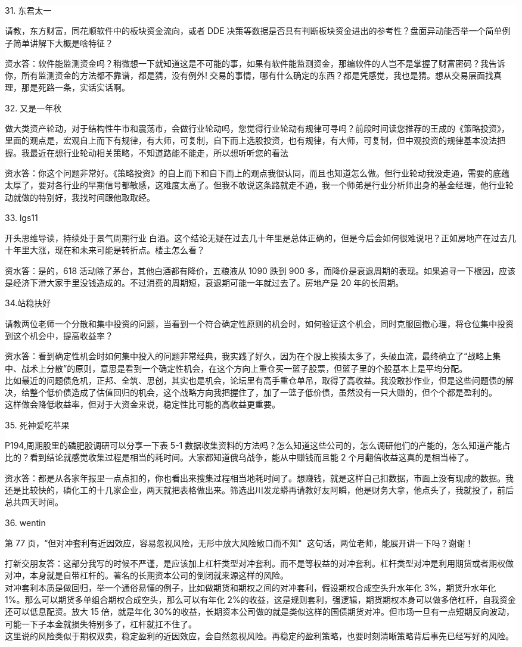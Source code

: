 31. 东君太一

请教，东方财富，同花顺软件中的板块资金流向，或者 DDE 决策等数据是否具有判断板块资金进出的参考性？盘面异动能否举一个简单例子简单讲解下大概是啥特征？

资水答：软件能监测资金吗？稍微想一下就知道这是不可能的事，如果有软件能监测资金，那编软件的人岂不是掌握了财富密码？我告诉你，所有监测资金的方法都不靠谱，都是猜，没有例外! 交易的事情，哪有什么确定的东西？都是凭感觉，我也是猜。想从交易层面找真理，那是死路一条，实话实话啊。

32. 又是一年秋 

做大类资产轮动，对于结构性牛市和震荡市，会做行业轮动吗，您觉得行业轮动有规律可寻吗？前段时间读您推荐的王成的《策略投资》，里面的观点是，宏观自上而下有规律，有大师，可复制，自下而上选股投资，也有规律，有大师，可复制，但中观投资的规律基本没法把握。我最近在想行业轮动相关策略，不知道路能不能走，所以想听听您的看法

资水答：你这个问题非常好。《策略投资》的自上而下和自下而上的观点我很认同，而且也知道怎么做。但行业轮动我没走通，需要的底蕴太厚了，要对各行业的早期信号都敏感，这难度太高了。但我不敢说这条路就走不通，我一个师弟是行业分析师出身的基金经理，他行业轮动就做的特别好，我找时间跟他取取经。

33. lgs11

开头思维导读，持续处于景气周期行业 白酒。这个结论无疑在过去几十年里是总体正确的，但是今后会如何很难说吧？正如房地产在过去几十年里大涨，现在和未来可能是转折点。楼主怎么看？

资水答：是的，618 活动除了茅台，其他白酒都有降价，五粮液从 1090 跌到 900 多，而降价是衰退周期的表现。如果追寻一下根因，应该是经济下滑大家手里没钱造成的。不过消费的周期短，衰退期可能一年就过去了。房地产是 20 年的长周期。

34.站稳扶好

请教两位老师一个分散和集中投资的问题，当看到一个符合确定性原则的机会时，如何验证这个机会，同时克服回撤心理，将仓位集中投资到这个机会中，提高收益率？

资水答：看到确定性机会时如何集中投入的问题非常经典，我实践了好久，因为在个股上挨揍太多了，头破血流，最终确立了“战略上集中、战术上分散”的原则，意思是看到一个确定性机会，在这个方向上重仓买一篮子股票，但篮子里的个股基本上是平均分配。  
比如最近的问题债危机，正邦、全筑、思创，其实也是机会，论坛里有高手重仓单吊，取得了高收益。我没敢抄作业，但是这些问题债的解决，给整个低价债造成了估值回归的机会，这个战略方向我把握住了，加了一篮子低价债，虽然没有一只大赚的，但个个都是盈利的。  
这样做会降低收益率，但对于大资金来说，稳定性比可能的高收益更重要。

35. 死神爱吃苹果

P194,周期股里的磷肥股调研可以分享一下表 5-1 数据收集资料的方法吗？怎么知道这些公司的，怎么调研他们的产能的，怎么知道产能占比的？看到结论就感觉收集过程是相当的耗时间。大家都知道俄乌战争，能从中赚钱而且能 2 个月翻倍收益这真的是相当棒了。

资水答：都是从各家年报里一点点扣的，你也看出来搜集过程相当地耗时间了。想赚钱，就是这样自己扣数据，市面上没有现成的数据。我还是比较快的，磷化工的十几家企业，两天就把表格做出来。筛选出川发龙蟒再请教好友阿瞬，他是财务大拿，他点头了，我就投了，前后总共四天时间。

36\. wentin 

第 77 页，“但对冲套利有近因效应，容易忽视风险，无形中放大风险敞口而不知"  这句话，两位老师，能展开讲一下吗？谢谢！

打新交朋友答：这部分我写的时候不严谨，是应该加上杠杆类型对冲套利。而不是等权益的对冲套利。杠杆类型对冲是利用期货或者期权做对冲，本身就是自带杠杆的。著名的长期资本公司的倒闭就来源这样的风险。  
对冲套利本质是做回归，举一个通俗易懂的例子，比如做期货和期权之间的对冲套利，假设期权合成空头升水年化 3%，期货升水年化 1%。那么可以期货多单组合期权合成空头，那么可以有年化 2%的收益，这是规则套利，强逻辑，期货期权本身可以做多倍杠杆，自我资金还可以低息配资。放大 15 倍，就是年化 30%的收益，长期资本公司做的就是类似这样的国债期货对冲。但市场一旦有一点短期反向波动，可能一下子本金就损失特别多了，杠杆就扛不住了。  
这里说的风险类似于期权双卖，稳定盈利的近因效应，会自然忽视风险。再稳定的盈利策略，也要时刻清晰策略背后事先已经写好的风险。

